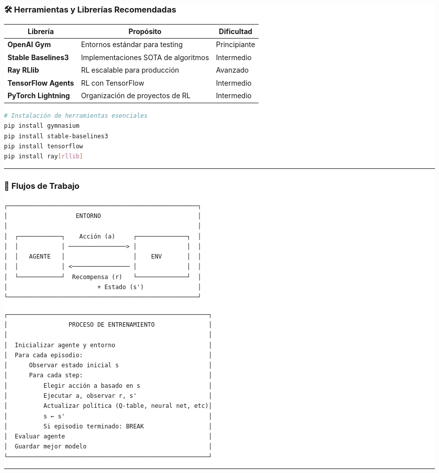 ### 🛠️ **Herramientas y Librerías Recomendadas**

| Librería | Propósito | Dificultad |
|----------|-----------|------------|
| **OpenAI Gym** | Entornos estándar para testing | Principiante |
| **Stable Baselines3** | Implementaciones SOTA de algoritmos | Intermedio |
| **Ray RLlib** | RL escalable para producción | Avanzado |
| **TensorFlow Agents** | RL con TensorFlow | Intermedio |
| **PyTorch Lightning** | Organización de proyectos de RL | Intermedio |

```bash
# Instalación de herramientas esenciales
pip install gymnasium
pip install stable-baselines3
pip install tensorflow
pip install ray[rllib]
```

---

### 🔄 **Flujos de Trabajo**

```text
┌─────────────────────────────────────────────────────┐
│                   ENTORNO                           │
│                                                     │
│  ┌────────────┐    Acción (a)     ┌──────────────┐  │
│  │            │ ────────────────> │              │  │
│  │   AGENTE   │                   │    ENV       │  │
│  │            │ <──────────────── │              │  │
│  └────────────┘  Recompensa (r)   └──────────────┘  │
│                         + Estado (s')               │
└─────────────────────────────────────────────────────┘
```

```text
┌────────────────────────────────────────────────────────┐
│                 PROCESO DE ENTRENAMIENTO               │
│                                                        │
│  Inicializar agente y entorno                          │
│  Para cada episodio:                                   │
│      Observar estado inicial s                         │
│      Para cada step:                                   │
│          Elegir acción a basado en s                   │
│          Ejecutar a, observar r, s'                    │
│          Actualizar política (Q-table, neural net, etc)│
│          s ← s'                                        │
│          Si episodio terminado: BREAK                  │
│  Evaluar agente                                        │
│  Guardar mejor modelo                                  │
└────────────────────────────────────────────────────────┘
```

---